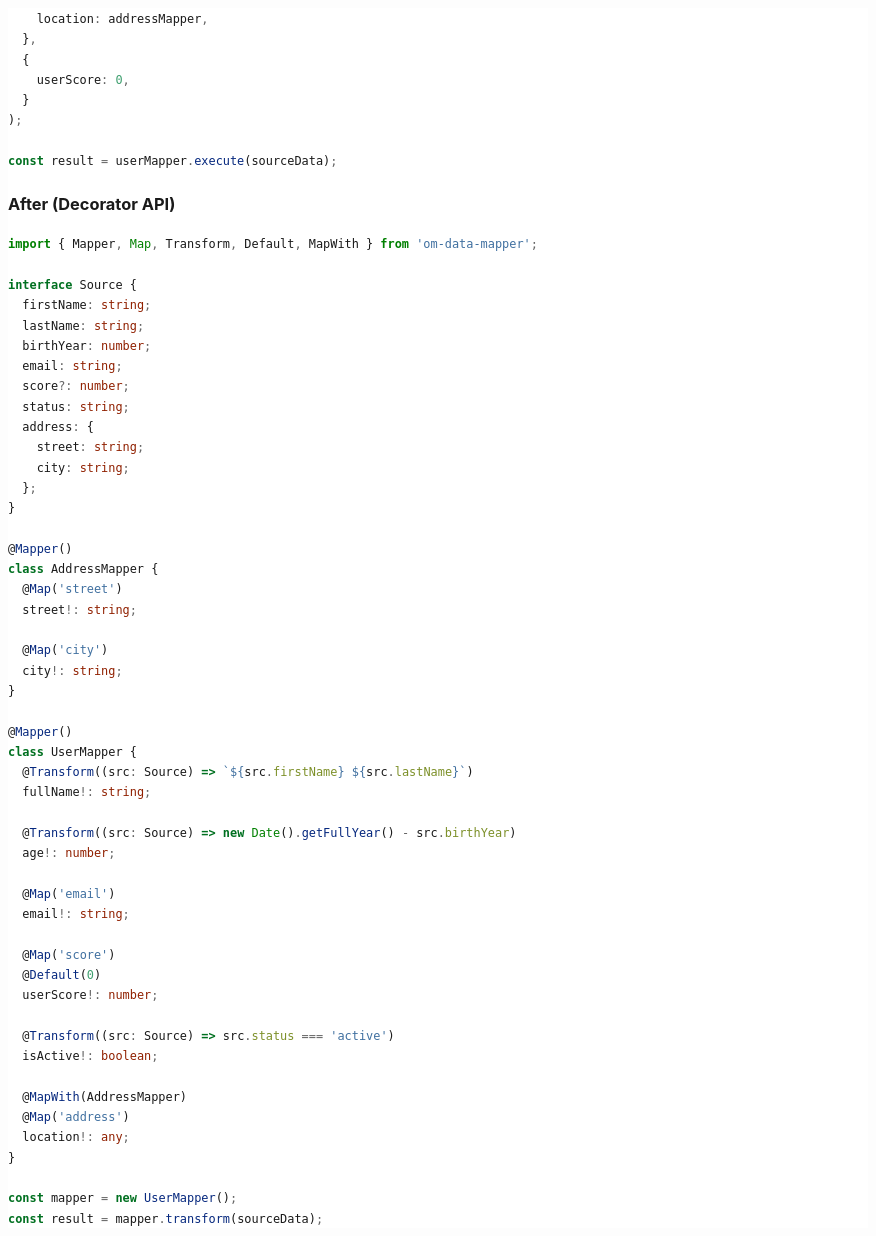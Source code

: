 ```typescript
    location: addressMapper,
  },
  {
    userScore: 0,
  }
);

const result = userMapper.execute(sourceData);
```

### After (Decorator API)

```typescript
import { Mapper, Map, Transform, Default, MapWith } from 'om-data-mapper';

interface Source {
  firstName: string;
  lastName: string;
  birthYear: number;
  email: string;
  score?: number;
  status: string;
  address: {
    street: string;
    city: string;
  };
}

@Mapper()
class AddressMapper {
  @Map('street')
  street!: string;

  @Map('city')
  city!: string;
}

@Mapper()
class UserMapper {
  @Transform((src: Source) => `${src.firstName} ${src.lastName}`)
  fullName!: string;

  @Transform((src: Source) => new Date().getFullYear() - src.birthYear)
  age!: number;

  @Map('email')
  email!: string;

  @Map('score')
  @Default(0)
  userScore!: number;

  @Transform((src: Source) => src.status === 'active')
  isActive!: boolean;

  @MapWith(AddressMapper)
  @Map('address')
  location!: any;
}

const mapper = new UserMapper();
const result = mapper.transform(sourceData);
```
